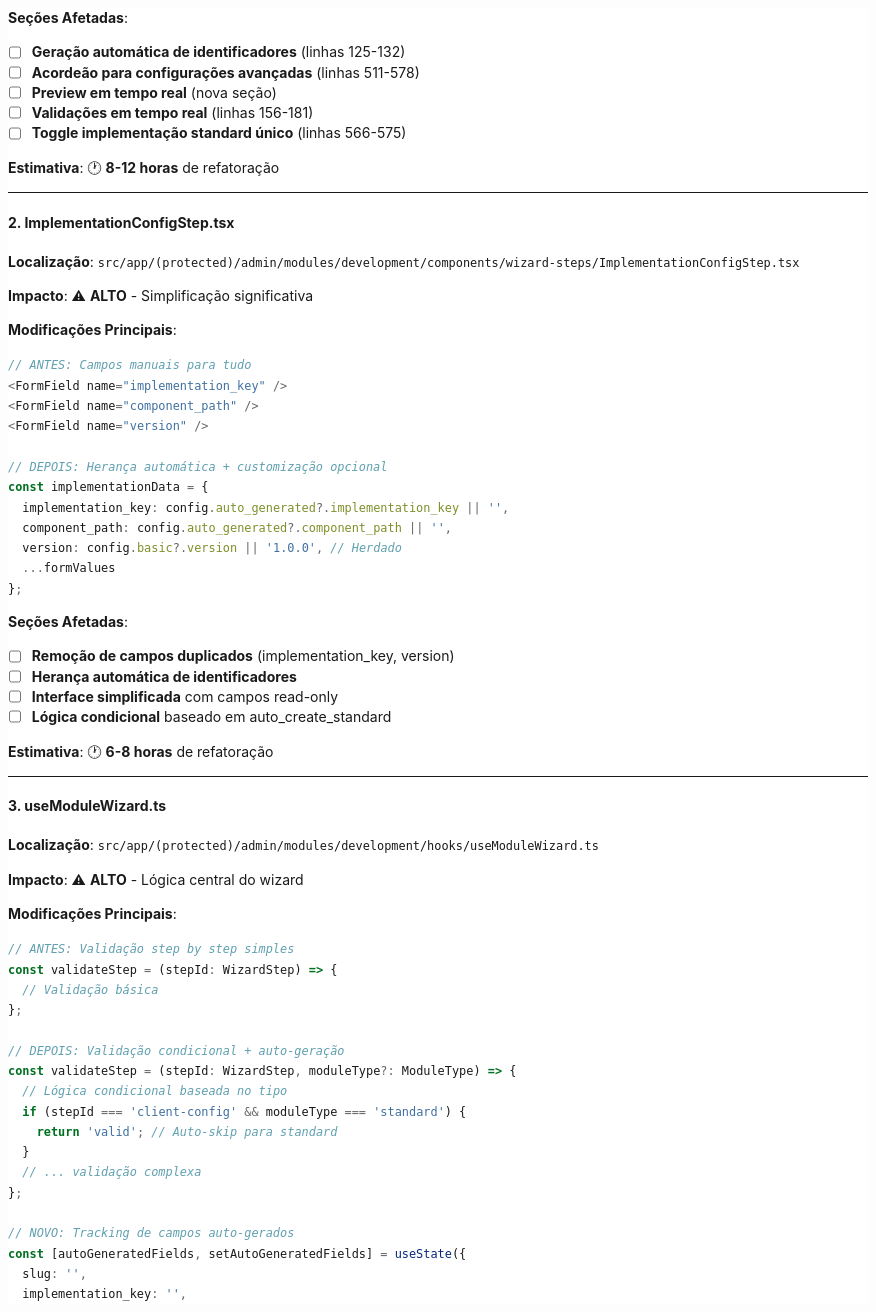 **Seções Afetadas**:
- [ ] **Geração automática de identificadores** (linhas 125-132)
- [ ] **Acordeão para configurações avançadas** (linhas 511-578) 
- [ ] **Preview em tempo real** (nova seção)
- [ ] **Validações em tempo real** (linhas 156-181)
- [ ] **Toggle implementação standard único** (linhas 566-575)

**Estimativa**: 🕐 **8-12 horas** de refatoração

---

#### **2. ImplementationConfigStep.tsx**
**Localização**: `src/app/(protected)/admin/modules/development/components/wizard-steps/ImplementationConfigStep.tsx`

**Impacto**: ⚠️ **ALTO** - Simplificação significativa

**Modificações Principais**:
```typescript
// ANTES: Campos manuais para tudo
<FormField name="implementation_key" />
<FormField name="component_path" />
<FormField name="version" />

// DEPOIS: Herança automática + customização opcional
const implementationData = {
  implementation_key: config.auto_generated?.implementation_key || '',
  component_path: config.auto_generated?.component_path || '',
  version: config.basic?.version || '1.0.0', // Herdado
  ...formValues
};
```

**Seções Afetadas**:
- [ ] **Remoção de campos duplicados** (implementation_key, version)
- [ ] **Herança automática de identificadores**
- [ ] **Interface simplificada** com campos read-only
- [ ] **Lógica condicional** baseado em auto_create_standard

**Estimativa**: 🕐 **6-8 horas** de refatoração

---

#### **3. useModuleWizard.ts** 
**Localização**: `src/app/(protected)/admin/modules/development/hooks/useModuleWizard.ts`

**Impacto**: ⚠️ **ALTO** - Lógica central do wizard

**Modificações Principais**:
```typescript
// ANTES: Validação step by step simples
const validateStep = (stepId: WizardStep) => {
  // Validação básica
};

// DEPOIS: Validação condicional + auto-geração
const validateStep = (stepId: WizardStep, moduleType?: ModuleType) => {
  // Lógica condicional baseada no tipo
  if (stepId === 'client-config' && moduleType === 'standard') {
    return 'valid'; // Auto-skip para standard
  }
  // ... validação complexa
};

// NOVO: Tracking de campos auto-gerados
const [autoGeneratedFields, setAutoGeneratedFields] = useState({
  slug: '',
  implementation_key: '',
```